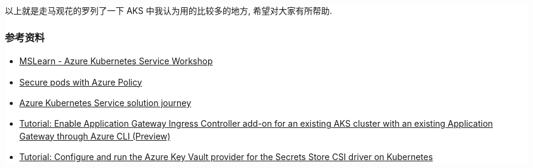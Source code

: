
以上就是走马观花的罗列了一下 AKS 中我认为用的比较多的地方, 希望对大家有所帮助.


### 参考资料

- [MSLearn - Azure Kubernetes Service Workshop](https://docs.microsoft.com/en-us/learn/modules/aks-workshop/)

- [Secure pods with Azure Policy](https://docs.microsoft.com/en-us/azure/aks/use-pod-security-on-azure-policy)

- [Azure Kubernetes Service solution journey](https://docs.microsoft.com/en-us/azure/architecture/reference-architectures/containers/aks-start-here)

- [Tutorial: Enable Application Gateway Ingress Controller add-on for an existing AKS cluster with an existing Application Gateway through Azure CLI (Preview)](https://docs.microsoft.com/en-us/azure/application-gateway/tutorial-ingress-controller-add-on-existing#code-try-0)

- [Tutorial: Configure and run the Azure Key Vault provider for the Secrets Store CSI driver on Kubernetes](https://docs.microsoft.com/en-us/azure/key-vault/general/key-vault-integrate-kubernetes)